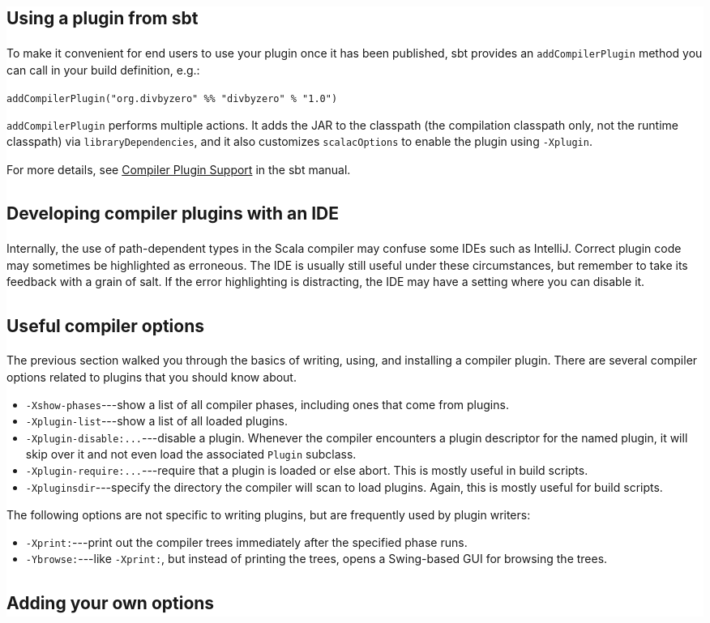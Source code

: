 ## Using a plugin from sbt

To make it convenient for end users to use your plugin once it has
been published, sbt provides an `addCompilerPlugin` method you can
call in your build definition, e.g.:

    addCompilerPlugin("org.divbyzero" %% "divbyzero" % "1.0")

`addCompilerPlugin` performs multiple actions. It adds the JAR to the
classpath (the compilation classpath only, not the runtime classpath)
via `libraryDependencies`, and it also customizes `scalacOptions` to
enable the plugin using `-Xplugin`.

For more details, see [Compiler Plugin
Support](https://www.scala-sbt.org/1.x/docs/Compiler-Plugins.html) in
the sbt manual.

## Developing compiler plugins with an IDE

Internally, the use of path-dependent types in the Scala compiler
may confuse some IDEs such as IntelliJ.  Correct plugin code may
sometimes be highlighted as erroneous.  The IDE is usually still
useful under these circumstances, but remember to take its feedback
with a grain of salt.  If the error highlighting is distracting,
the IDE may have a setting where you can disable it.

## Useful compiler options

The previous section walked you through the basics of writing, using,
and installing a compiler plugin. There are several compiler options
related to plugins that you should know about.

-   `-Xshow-phases`---show a list of all compiler phases, including ones
    that come from plugins.
-   `-Xplugin-list`---show a list of all loaded plugins.
-   `-Xplugin-disable:...`---disable a plugin. Whenever the compiler
    encounters a plugin descriptor for the named plugin, it will skip
    over it and not even load the associated `Plugin` subclass.
-   `-Xplugin-require:...`---require that a plugin is loaded or else abort.
    This is mostly useful in build scripts.
-   `-Xpluginsdir`---specify the directory the compiler will scan to
    load plugins. Again, this is mostly useful for build scripts.

The following options are not specific to writing plugins, but are
frequently used by plugin writers:

-   `-Xprint:`---print out the compiler trees immediately after the
    specified phase runs.
-   `-Ybrowse:`---like `-Xprint:`, but instead of printing the trees,
    opens a Swing-based GUI for browsing the trees.

## Adding your own options
